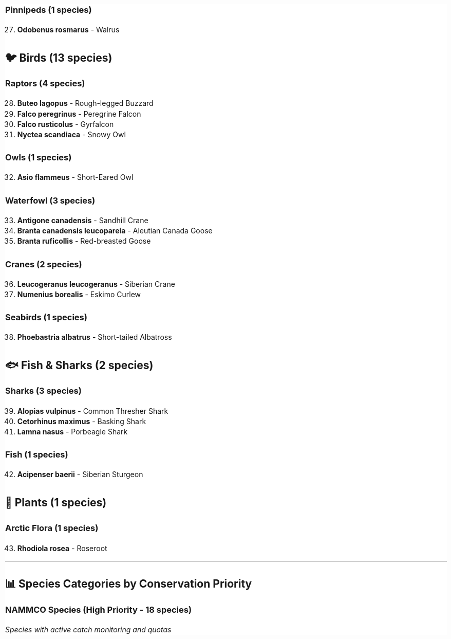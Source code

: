 ### Pinnipeds (1 species)
27. **Odobenus rosmarus** - Walrus

## 🐦 Birds (13 species)

### Raptors (4 species)
28. **Buteo lagopus** - Rough-legged Buzzard
29. **Falco peregrinus** - Peregrine Falcon
30. **Falco rusticolus** - Gyrfalcon
31. **Nyctea scandiaca** - Snowy Owl

### Owls (1 species)
32. **Asio flammeus** - Short-Eared Owl

### Waterfowl (3 species)
33. **Antigone canadensis** - Sandhill Crane
34. **Branta canadensis leucopareia** - Aleutian Canada Goose
35. **Branta ruficollis** - Red-breasted Goose

### Cranes (2 species)
36. **Leucogeranus leucogeranus** - Siberian Crane
37. **Numenius borealis** - Eskimo Curlew

### Seabirds (1 species)
38. **Phoebastria albatrus** - Short-tailed Albatross

## 🐟 Fish & Sharks (2 species)

### Sharks (3 species)
39. **Alopias vulpinus** - Common Thresher Shark
40. **Cetorhinus maximus** - Basking Shark
41. **Lamna nasus** - Porbeagle Shark

### Fish (1 species)
42. **Acipenser baerii** - Siberian Sturgeon

## 🌿 Plants (1 species)

### Arctic Flora (1 species)
43. **Rhodiola rosea** - Roseroot

---

## 📊 Species Categories by Conservation Priority

### NAMMCO Species (High Priority - 18 species)
*Species with active catch monitoring and quotas*
